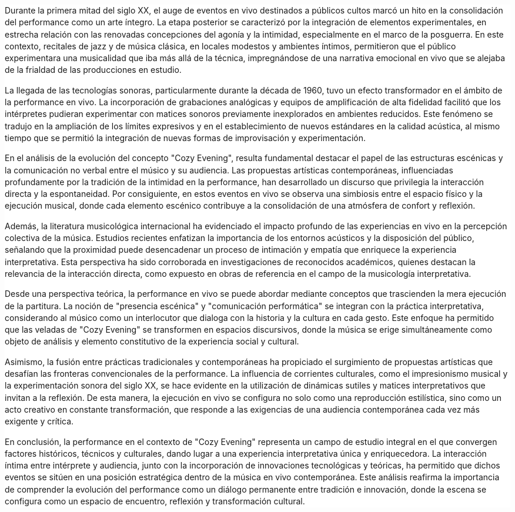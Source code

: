 Durante la primera mitad del siglo XX, el auge de eventos en vivo destinados a públicos cultos marcó
un hito en la consolidación del performance como un arte íntegro. La etapa posterior se caracterizó
por la integración de elementos experimentales, en estrecha relación con las renovadas concepciones
del agonía y la intimidad, especialmente en el marco de la posguerra. En este contexto, recitales de
jazz y de música clásica, en locales modestos y ambientes íntimos, permitieron que el público
experimentara una musicalidad que iba más allá de la técnica, impregnándose de una narrativa
emocional en vivo que se alejaba de la frialdad de las producciones en estudio.

La llegada de las tecnologías sonoras, particularmente durante la década de 1960, tuvo un efecto
transformador en el ámbito de la performance en vivo. La incorporación de grabaciones analógicas y
equipos de amplificación de alta fidelidad facilitó que los intérpretes pudieran experimentar con
matices sonoros previamente inexplorados en ambientes reducidos. Este fenómeno se tradujo en la
ampliación de los límites expresivos y en el establecimiento de nuevos estándares en la calidad
acústica, al mismo tiempo que se permitió la integración de nuevas formas de improvisación y
experimentación.

En el análisis de la evolución del concepto "Cozy Evening", resulta fundamental destacar el papel de
las estructuras escénicas y la comunicación no verbal entre el músico y su audiencia. Las propuestas
artísticas contemporáneas, influenciadas profundamente por la tradición de la intimidad en la
performance, han desarrollado un discurso que privilegia la interacción directa y la espontaneidad.
Por consiguiente, en estos eventos en vivo se observa una simbiosis entre el espacio físico y la
ejecución musical, donde cada elemento escénico contribuye a la consolidación de una atmósfera de
confort y reflexión.

Además, la literatura musicológica internacional ha evidenciado el impacto profundo de las
experiencias en vivo en la percepción colectiva de la música. Estudios recientes enfatizan la
importancia de los entornos acústicos y la disposición del público, señalando que la proximidad
puede desencadenar un proceso de intimación y empatía que enriquece la experiencia interpretativa.
Esta perspectiva ha sido corroborada en investigaciones de reconocidos académicos, quienes destacan
la relevancia de la interacción directa, como expuesto en obras de referencia en el campo de la
musicología interpretativa.

Desde una perspectiva teórica, la performance en vivo se puede abordar mediante conceptos que
trascienden la mera ejecución de la partitura. La noción de "presencia escénica" y "comunicación
performática" se integran con la práctica interpretativa, considerando al músico como un
interlocutor que dialoga con la historia y la cultura en cada gesto. Este enfoque ha permitido que
las veladas de "Cozy Evening" se transformen en espacios discursivos, donde la música se erige
simultáneamente como objeto de análisis y elemento constitutivo de la experiencia social y cultural.

Asimismo, la fusión entre prácticas tradicionales y contemporáneas ha propiciado el surgimiento de
propuestas artísticas que desafían las fronteras convencionales de la performance. La influencia de
corrientes culturales, como el impresionismo musical y la experimentación sonora del siglo XX, se
hace evidente en la utilización de dinámicas sutiles y matices interpretativos que invitan a la
reflexión. De esta manera, la ejecución en vivo se configura no solo como una reproducción
estilística, sino como un acto creativo en constante transformación, que responde a las exigencias
de una audiencia contemporánea cada vez más exigente y crítica.

En conclusión, la performance en el contexto de "Cozy Evening" representa un campo de estudio
integral en el que convergen factores históricos, técnicos y culturales, dando lugar a una
experiencia interpretativa única y enriquecedora. La interacción íntima entre intérprete y
audiencia, junto con la incorporación de innovaciones tecnológicas y teóricas, ha permitido que
dichos eventos se sitúen en una posición estratégica dentro de la música en vivo contemporánea. Este
análisis reafirma la importancia de comprender la evolución del performance como un diálogo
permanente entre tradición e innovación, donde la escena se configura como un espacio de encuentro,
reflexión y transformación cultural.
